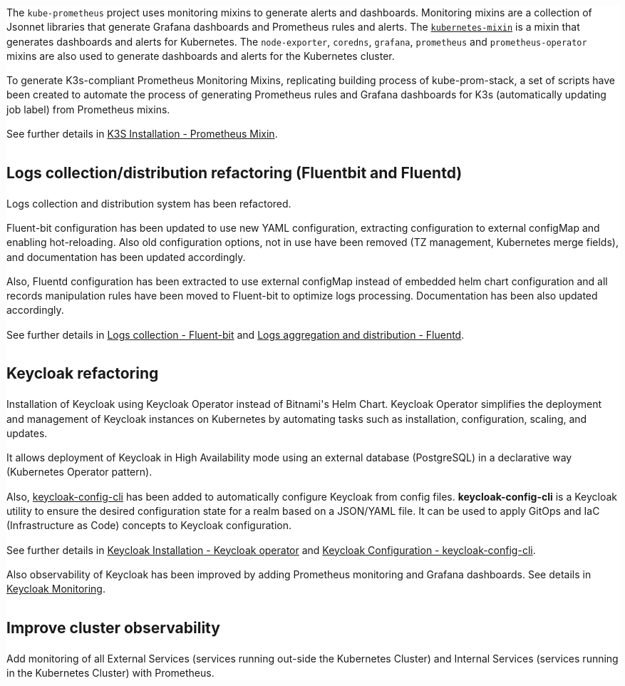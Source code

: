 The `kube-prometheus` project uses monitoring mixins to generate alerts and dashboards. Monitoring mixins are a collection of Jsonnet libraries that generate Grafana dashboards and Prometheus rules and alerts. The [`kubernetes-mixin`](https://github.com/kubernetes-monitoring/kubernetes-mixin) is a mixin that generates dashboards and alerts for Kubernetes. The `node-exporter`, `coredns`, `grafana`, `prometheus` and `prometheus-operator` mixins are also used to generate dashboards and alerts for the Kubernetes cluster.

To generate K3s-compliant Prometheus Monitoring Mixins, replicating building process of kube-prom-stack, a set of scripts have been created to automate the process of generating Prometheus rules and Grafana dashboards for K3s (automatically updating job label) from Prometheus mixins.

See further details in [K3S Installation - Prometheus Mixin](/docs/prometheus/#creating-grafana-and-prometheus-rules-from-available-mixins).

## Logs collection/distribution refactoring (Fluentbit and Fluentd)

Logs collection and distribution system has been refactored.

Fluent-bit configuration has been updated to use new YAML configuration, extracting configuration to external configMap and enabling hot-reloading. Also old  configuration options, not in use have been removed (TZ management, Kubernetes merge fields), and documentation has been updated accordingly.

Also, Fluentd configuration has been extracted to use external configMap instead of embedded helm chart configuration and all records manipulation rules have been moved to Fluent-bit to optimize logs processing. Documentation has been also updated accordingly.

See further details in [Logs collection - Fluent-bit](/docs/fluent-bit) and [Logs aggregation and distribution - Fluentd](/docs/fluentd).

## Keycloak refactoring

Installation of Keycloak using Keycloak Operator instead of Bitnami's Helm Chart. Keycloak Operator simplifies the deployment and management of Keycloak instances on Kubernetes by automating tasks such as installation, configuration, scaling, and updates.

It allows deployment of Keycloak in High Availability mode using an external database (PostgreSQL) in a declarative way (Kubernetes Operator pattern).

Also, [keycloak-config-cli](https://github.com/adorsys/keycloak-config-cli) has been added to automatically configure Keycloak from config files. **keycloak-config-cli** is a Keycloak utility to ensure the desired configuration state for a realm based on a JSON/YAML file. It can be used to apply GitOps and IaC (Infrastructure as Code) concepts to Keycloak configuration.

See further details in [Keycloak Installation - Keycloak operator](/docs/sso/#keycloak-operator) and [Keycloak Configuration - keycloak-config-cli](/docs/sso/#automating-configuration-changes-with-keycloak-config-cli).

Also observability of Keycloak has been improved by adding Prometheus monitoring and Grafana dashboards. See details in [Keycloak Monitoring](/docs/sso/#keycloak-observability).


## Improve cluster observability

Add monitoring of all External Services (services running out-side the Kubernetes Cluster) and Internal Services (services running in the Kubernetes Cluster) with Prometheus.
